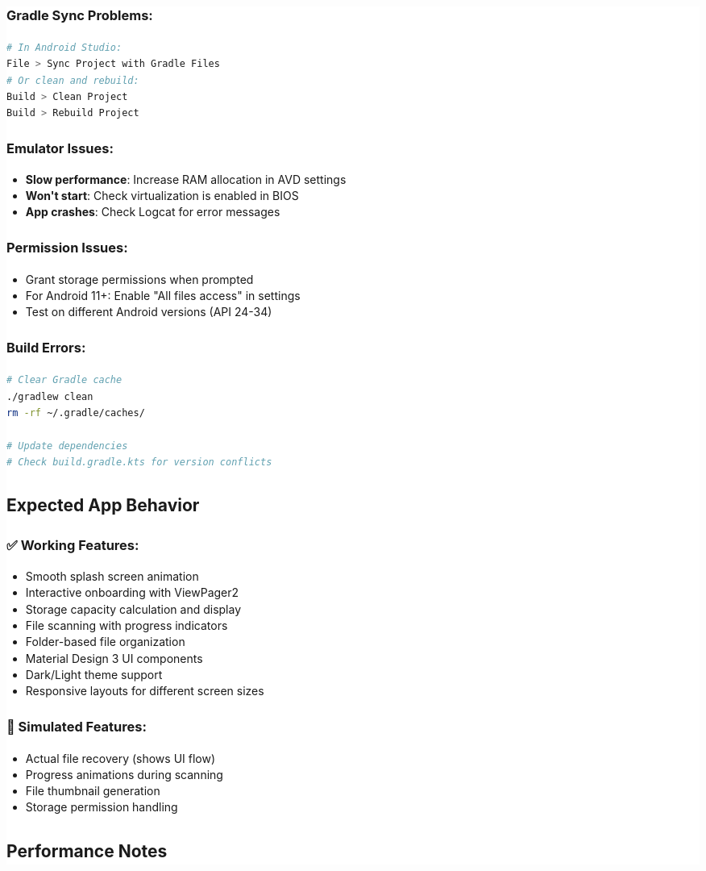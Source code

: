 ### Gradle Sync Problems:
```bash
# In Android Studio:
File > Sync Project with Gradle Files
# Or clean and rebuild:
Build > Clean Project
Build > Rebuild Project
```

### Emulator Issues:
- **Slow performance**: Increase RAM allocation in AVD settings
- **Won't start**: Check virtualization is enabled in BIOS
- **App crashes**: Check Logcat for error messages

### Permission Issues:
- Grant storage permissions when prompted
- For Android 11+: Enable "All files access" in settings
- Test on different Android versions (API 24-34)

### Build Errors:
```bash
# Clear Gradle cache
./gradlew clean
rm -rf ~/.gradle/caches/

# Update dependencies
# Check build.gradle.kts for version conflicts
```

## Expected App Behavior

### ✅ Working Features:
- Smooth splash screen animation
- Interactive onboarding with ViewPager2
- Storage capacity calculation and display
- File scanning with progress indicators
- Folder-based file organization
- Material Design 3 UI components
- Dark/Light theme support
- Responsive layouts for different screen sizes

### 🔄 Simulated Features:
- Actual file recovery (shows UI flow)
- Progress animations during scanning
- File thumbnail generation
- Storage permission handling

## Performance Notes
